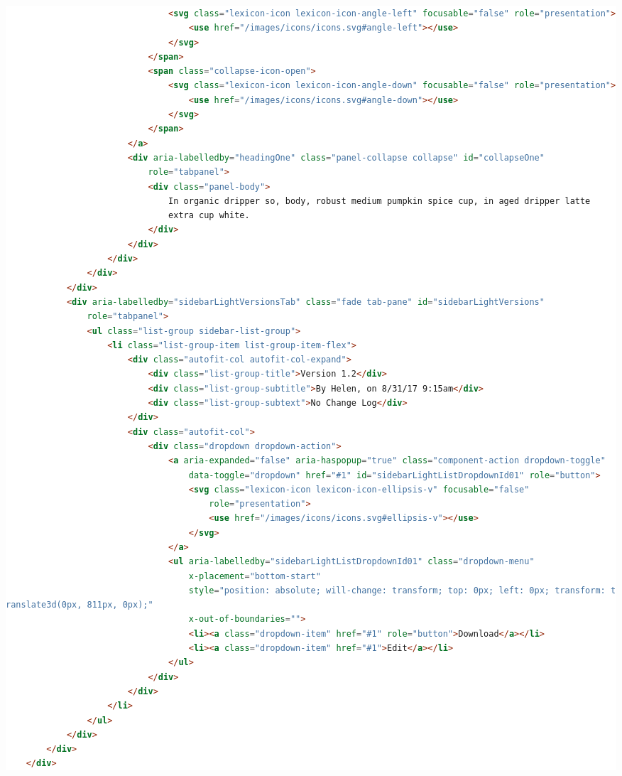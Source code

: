 ```html
                                <svg class="lexicon-icon lexicon-icon-angle-left" focusable="false" role="presentation">
                                    <use href="/images/icons/icons.svg#angle-left"></use>
                                </svg>
                            </span>
                            <span class="collapse-icon-open">
                                <svg class="lexicon-icon lexicon-icon-angle-down" focusable="false" role="presentation">
                                    <use href="/images/icons/icons.svg#angle-down"></use>
                                </svg>
                            </span>
                        </a>
                        <div aria-labelledby="headingOne" class="panel-collapse collapse" id="collapseOne"
                            role="tabpanel">
                            <div class="panel-body">
                                In organic dripper so, body, robust medium pumpkin spice cup, in aged dripper latte
                                extra cup white.
                            </div>
                        </div>
                    </div>
                </div>
            </div>
            <div aria-labelledby="sidebarLightVersionsTab" class="fade tab-pane" id="sidebarLightVersions"
                role="tabpanel">
                <ul class="list-group sidebar-list-group">
                    <li class="list-group-item list-group-item-flex">
                        <div class="autofit-col autofit-col-expand">
                            <div class="list-group-title">Version 1.2</div>
                            <div class="list-group-subtitle">By Helen, on 8/31/17 9:15am</div>
                            <div class="list-group-subtext">No Change Log</div>
                        </div>
                        <div class="autofit-col">
                            <div class="dropdown dropdown-action">
                                <a aria-expanded="false" aria-haspopup="true" class="component-action dropdown-toggle"
                                    data-toggle="dropdown" href="#1" id="sidebarLightListDropdownId01" role="button">
                                    <svg class="lexicon-icon lexicon-icon-ellipsis-v" focusable="false"
                                        role="presentation">
                                        <use href="/images/icons/icons.svg#ellipsis-v"></use>
                                    </svg>
                                </a>
                                <ul aria-labelledby="sidebarLightListDropdownId01" class="dropdown-menu"
                                    x-placement="bottom-start"
                                    style="position: absolute; will-change: transform; top: 0px; left: 0px; transform: translate3d(0px, 811px, 0px);"
                                    x-out-of-boundaries="">
                                    <li><a class="dropdown-item" href="#1" role="button">Download</a></li>
                                    <li><a class="dropdown-item" href="#1">Edit</a></li>
                                </ul>
                            </div>
                        </div>
                    </li>
                </ul>
            </div>
        </div>
    </div>
```